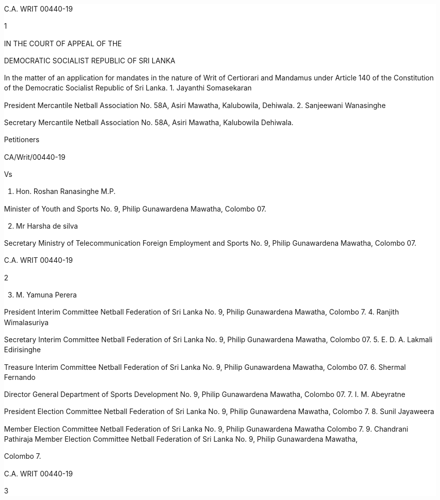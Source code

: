 C.A. WRIT 00440-19

1

IN THE COURT OF APPEAL OF THE

DEMOCRATIC SOCIALIST REPUBLIC OF SRI LANKA

In the matter of an application for mandates in the nature of Writ of Certiorari and Mandamus under Article 140 of the Constitution of the Democratic Socialist Republic of Sri Lanka. 1. Jayanthi Somasekaran

President Mercantile Netball Association No. 58A, Asiri Mawatha, Kalubowila, Dehiwala. 2. Sanjeewani Wanasinghe

Secretary Mercantile Netball Association No. 58A, Asiri Mawatha, Kalubowila Dehiwala.

Petitioners

CA/Writ/00440-19

Vs

1. Hon. Roshan Ranasinghe M.P.

Minister of Youth and Sports No. 9, Philip Gunawardena Mawatha, Colombo 07.

2. Mr Harsha de silva

Secretary Ministry of Telecommunication Foreign Employment and Sports No. 9, Philip Gunawardena Mawatha, Colombo 07.

C.A. WRIT 00440-19

2

3. M. Yamuna Perera

President Interim Committee Netball Federation of Sri Lanka No. 9, Philip Gunawardena Mawatha, Colombo 7. 4. Ranjith Wimalasuriya

Secretary Interim Committee Netball Federation of Sri Lanka No. 9, Philip Gunawardena Mawatha, Colombo 07. 5. E. D. A. Lakmali Edirisinghe

Treasure Interim Committee Netball Federation of Sri Lanka No. 9, Philip Gunawardena Mawatha, Colombo 07. 6. Shermal Fernando

Director General Department of Sports Development No. 9, Philip Gunawardena Mawatha, Colombo 07. 7. I. M. Abeyratne

President Election Committee Netball Federation of Sri Lanka No. 9, Philip Gunawardena Mawatha, Colombo 7. 8. Sunil Jayaweera

Member Election Committee Netball Federation of Sri Lanka No. 9, Philip Gunawardena Mawatha Colombo 7. 9. Chandrani Pathiraja Member Election Committee Netball Federation of Sri Lanka No. 9, Philip Gunawardena Mawatha,

Colombo 7.

C.A. WRIT 00440-19

3
